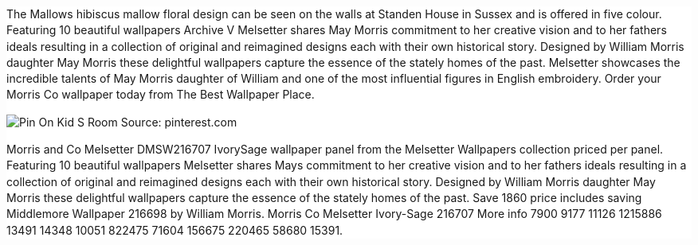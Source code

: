 The Mallows hibiscus mallow floral design can be seen on the walls at Standen House in Sussex and is offered in five colour. Featuring 10 beautiful wallpapers Archive V Melsetter shares May Morris commitment to her creative vision and to her fathers ideals resulting in a collection of original and reimagined designs each with their own historical story. Designed by William Morris daughter May Morris these delightful wallpapers capture the essence of the stately homes of the past. Melsetter showcases the incredible talents of May Morris daughter of William and one of the most influential figures in English embroidery. Order your Morris Co wallpaper today from The Best Wallpaper Place.

![Pin On Kid S Room](https://i.pinimg.com/originals/a5/76/f1/a576f1a53b8b5b16efdde0baa6d9f9e7.jpg "Pin On Kid S Room")
Source: pinterest.com

Morris and Co Melsetter DMSW216707 IvorySage wallpaper panel from the Melsetter Wallpapers collection priced per panel. Featuring 10 beautiful wallpapers Melsetter shares Mays commitment to her creative vision and to her fathers ideals resulting in a collection of original and reimagined designs each with their own historical story. Designed by William Morris daughter May Morris these delightful wallpapers capture the essence of the stately homes of the past. Save 1860 price includes saving Middlemore Wallpaper 216698 by William Morris. Morris Co Melsetter Ivory-Sage 216707 More info 7900 9177 11126 1215886 13491 14348 10051 822475 71604 156675 220465 58680 15391.

